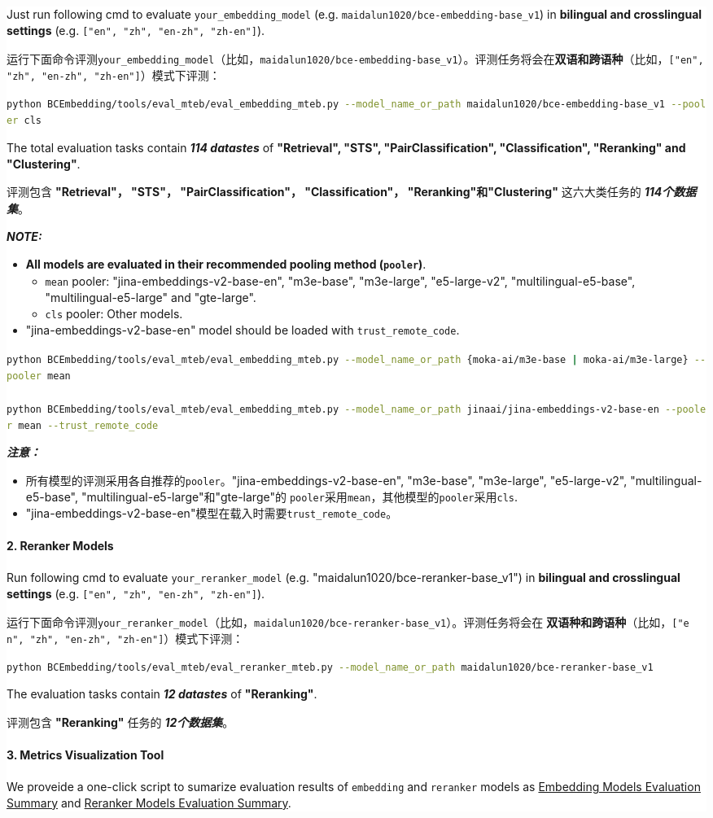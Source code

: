 Just run following cmd to evaluate `your_embedding_model` (e.g. `maidalun1020/bce-embedding-base_v1`) in **bilingual and crosslingual settings** (e.g. `["en", "zh", "en-zh", "zh-en"]`).

  运行下面命令评测`your_embedding_model`（比如，`maidalun1020/bce-embedding-base_v1`）。评测任务将会在**双语和跨语种**（比如，`["en", "zh", "en-zh", "zh-en"]`）模式下评测：

```bash
python BCEmbedding/tools/eval_mteb/eval_embedding_mteb.py --model_name_or_path maidalun1020/bce-embedding-base_v1 --pooler cls
```

The total evaluation tasks contain ***114 datastes*** of **"Retrieval", "STS", "PairClassification", "Classification", "Reranking" and "Clustering"**.

  评测包含 **"Retrieval"， "STS"， "PairClassification"， "Classification"， "Reranking"和"Clustering"** 这六大类任务的 ***114个数据集***。

***NOTE:***
- **All models are evaluated in their recommended pooling method (`pooler`)**.
  - `mean` pooler: "jina-embeddings-v2-base-en", "m3e-base", "m3e-large", "e5-large-v2", "multilingual-e5-base", "multilingual-e5-large" and "gte-large".
  - `cls` pooler: Other models.
- "jina-embeddings-v2-base-en" model should be loaded with `trust_remote_code`.

```bash
python BCEmbedding/tools/eval_mteb/eval_embedding_mteb.py --model_name_or_path {moka-ai/m3e-base | moka-ai/m3e-large} --pooler mean

python BCEmbedding/tools/eval_mteb/eval_embedding_mteb.py --model_name_or_path jinaai/jina-embeddings-v2-base-en --pooler mean --trust_remote_code
```

  ***注意：***
  - 所有模型的评测采用各自推荐的`pooler`。"jina-embeddings-v2-base-en", "m3e-base", "m3e-large", "e5-large-v2", "multilingual-e5-base", "multilingual-e5-large"和"gte-large"的 `pooler`采用`mean`，其他模型的`pooler`采用`cls`.
  - "jina-embeddings-v2-base-en"模型在载入时需要`trust_remote_code`。

#### 2. Reranker Models

Run following cmd to evaluate `your_reranker_model` (e.g. "maidalun1020/bce-reranker-base_v1") in **bilingual and crosslingual settings** (e.g. `["en", "zh", "en-zh", "zh-en"]`).

  运行下面命令评测`your_reranker_model`（比如，`maidalun1020/bce-reranker-base_v1`）。评测任务将会在 **双语种和跨语种**（比如，`["en", "zh", "en-zh", "zh-en"]`）模式下评测：

```bash
python BCEmbedding/tools/eval_mteb/eval_reranker_mteb.py --model_name_or_path maidalun1020/bce-reranker-base_v1
```

The evaluation tasks contain ***12 datastes*** of **"Reranking"**.

  评测包含 **"Reranking"** 任务的 ***12个数据集***。

#### 3. Metrics Visualization Tool

We proveide a one-click script to sumarize evaluation results of `embedding` and `reranker` models as [Embedding Models Evaluation Summary](https://github.com/netease-youdao/BCEmbedding/blob/master/Docs/EvaluationSummary/embedding_eval_summary.md) and [Reranker Models Evaluation Summary](https://github.com/netease-youdao/BCEmbedding/blob/master/Docs/EvaluationSummary/reranker_eval_summary.md).
